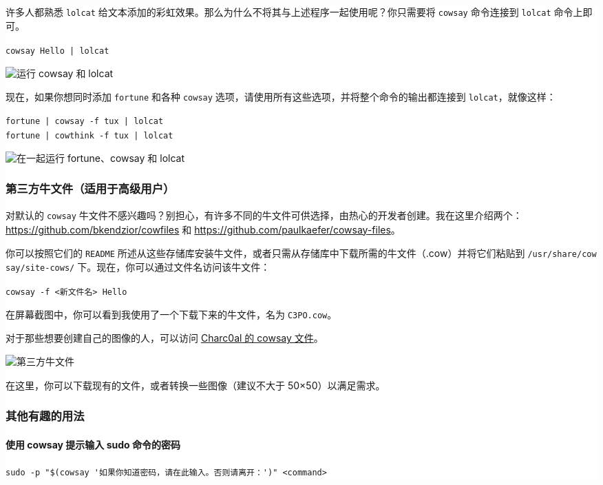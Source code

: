 
许多人都熟悉 `lolcat` 给文本添加的彩虹效果。那么为什么不将其与上述程序一起使用呢？你只需要将 `cowsay` 命令连接到 `lolcat` 命令上即可。



```
cowsay Hello | lolcat

```

![运行 cowsay 和 lolcat](/Asserts/Images//attachment/album/202306/28/225343z965rg8ubufn8s9b.svg)


现在，如果你想同时添加 `fortune` 和各种 `cowsay` 选项，请使用所有这些选项，并将整个命令的输出都连接到 `lolcat`，就像这样：



```
fortune | cowsay -f tux | lolcat
fortune | cowthink -f tux | lolcat

```

![在一起运行 fortune、cowsay 和 lolcat](/Asserts/Images//attachment/album/202306/28/225343by7fry477k66o5z1.svg)


### 第三方牛文件（适用于高级用户）


对默认的 `cowsay` 牛文件不感兴趣吗？别担心，有许多不同的牛文件可供选择，由热心的开发者创建。我在这里介绍两个：<https://github.com/bkendzior/cowfiles> 和 <https://github.com/paulkaefer/cowsay-files>。


你可以按照它们的 `README` 所述从这些存储库安装牛文件，或者只需从存储库中下载所需的牛文件（.cow）并将它们粘贴到 `/usr/share/cowsay/site-cows/` 下。现在，你可以通过文件名访问该牛文件：



```
cowsay -f <新文件名> Hello

```

在屏幕截图中，你可以看到我使用了一个下载下来的牛文件，名为 `C3PO.cow`。


对于那些想要创建自己的图像的人，可以访问 [Charc0al 的 cowsay 文件](https://charc0al.github.io/cowsay-files/converter/)。


![第三方牛文件](/Asserts/Images//attachment/album/202306/28/225344kr3gj7gqkbr8vrgq.png)


在这里，你可以下载现有的文件，或者转换一些图像（建议不大于 50×50）以满足需求。


### 其他有趣的用法


#### 使用 cowsay 提示输入 sudo 命令的密码



```
sudo -p "$(cowsay '如果你知道密码，请在此输入。否则请离开：')" <command>

```

